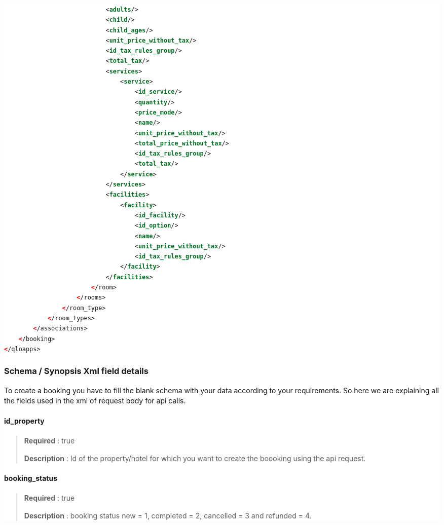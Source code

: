 ```xml
                            <adults/>
                            <child/>
                            <child_ages/>
                            <unit_price_without_tax/>
                            <id_tax_rules_group/>
                            <total_tax/>
                            <services>
                                <service>
                                    <id_service/>
                                    <quantity/>
                                    <price_mode/>
                                    <name/>
                                    <unit_price_without_tax/>
                                    <total_price_without_tax/>
                                    <id_tax_rules_group/>
                                    <total_tax/>
                                </service>
                            </services>
                            <facilities>
                                <facility>
                                    <id_facility/>
                                    <id_option/>
                                    <name/>
                                    <unit_price_without_tax/>
                                    <id_tax_rules_group/>
                                </facility>
                            </facilities>
                        </room>
                    </rooms>
                </room_type>
            </room_types>
        </associations>
    </booking>
</qloapps>
```

### Schema / Synopsis Xml field details
To create a booking you have to fill the blank schema with your data according to your requirements. So here we are explaining all the fields used in the xml of request body for api calls.

#### id_property
> **Required** : true
>
> **Description** : Id of the property/hotel for which you want to create the boooking using the api request.

#### booking_status
> **Required** : true
>
> **Description** : booking status new = 1, completed = 2, cancelled = 3 and refunded = 4.
